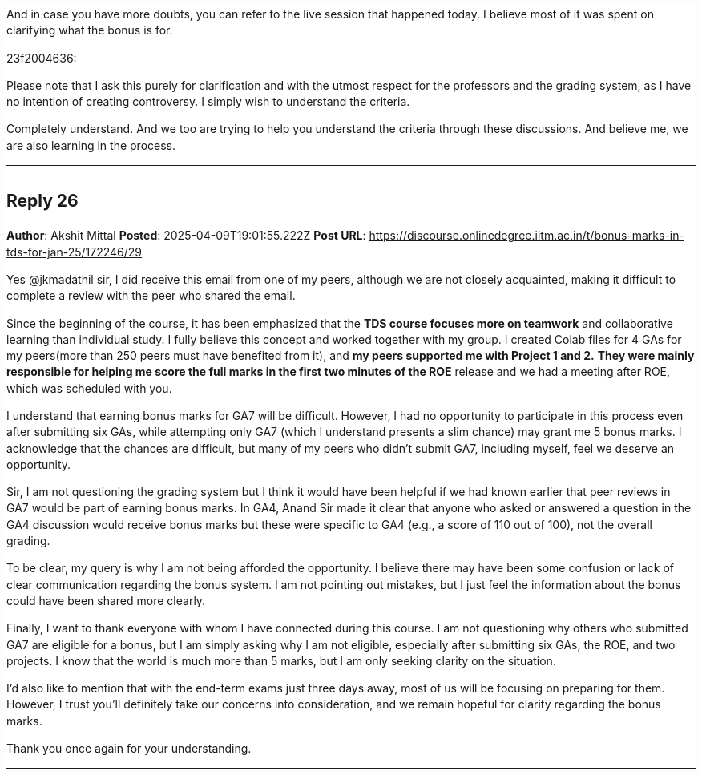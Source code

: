 And in case you have more doubts, you can refer to the live session that happened today. I believe most of it was spent on clarifying what the bonus is for.

 23f2004636:

Please note that I ask this purely for clarification and with the utmost respect for the professors and the grading system, as I have no intention of creating controversy. I simply wish to understand the criteria.

Completely understand. And we too are trying to help you understand the criteria through these discussions. And believe me, we are also learning in the process.

---

## Reply 26
**Author**: Akshit Mittal
**Posted**: 2025-04-09T19:01:55.222Z
**Post URL**: https://discourse.onlinedegree.iitm.ac.in/t/bonus-marks-in-tds-for-jan-25/172246/29

Yes @jkmadathil sir, I did receive this email from one of my peers, although we are not closely acquainted, making it difficult to complete a review with the peer who shared the email.

Since the beginning of the course, it has been emphasized that the **TDS course focuses more on teamwork** and collaborative learning than individual study. I fully believe this concept and worked together with my group. I created Colab files for 4 GAs for my peers(more than 250 peers must have benefited from it), and **my peers supported me with Project 1 and 2.** **They were mainly responsible for helping me score the full marks in the first two minutes of the ROE** release and we had a meeting after ROE, which was scheduled with you.

I understand that earning bonus marks for GA7 will be difficult. However, I had no opportunity to participate in this process even after submitting six GAs, while attempting only GA7 (which I understand presents a slim chance) may grant me 5 bonus marks. I acknowledge that the chances are difficult, but many of my peers who didn’t submit GA7, including myself, feel we deserve an opportunity.

Sir, I am not questioning the grading system but I think it would have been helpful if we had known earlier that peer reviews in GA7 would be part of earning bonus marks. In GA4, Anand Sir made it clear that anyone who asked or answered a question in the GA4 discussion would receive bonus marks but these were specific to GA4 (e.g., a score of 110 out of 100), not the overall grading.

To be clear, my query is why I am not being afforded the opportunity. I believe there may have been some confusion or lack of clear communication regarding the bonus system. I am not pointing out mistakes, but I just feel the information about the bonus could have been shared more clearly.

Finally, I want to thank everyone with whom I have connected during this course. I am not questioning why others who submitted GA7 are eligible for a bonus, but I am simply asking why I am not eligible, especially after submitting six GAs, the ROE, and two projects. I know that the world is much more than 5 marks, but I am only seeking clarity on the situation.

I’d also like to mention that with the end-term exams just three days away, most of us will be focusing on preparing for them. However, I trust you’ll definitely take our concerns into consideration, and we remain hopeful for clarity regarding the bonus marks.

Thank you once again for your understanding.

---
